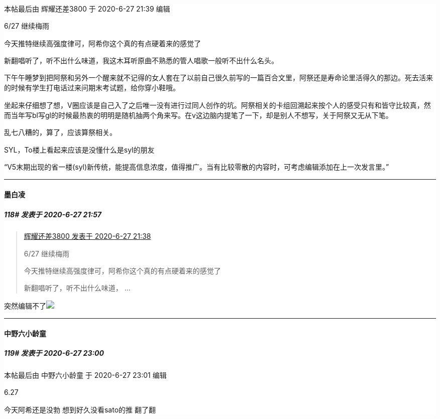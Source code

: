 
 本帖最后由 辉耀还差3800 于 2020-6-27 21:39 编辑 

6/27 继续梅雨

今天推特继续高强度律可，阿希你这个真的有点硬着来的感觉了

新翻唱听了，听不出什么味道，我这木耳听原曲不熟悉的管人唱歌一般听不出什么名头。


下午午睡梦到把阿祭和另外一个醒来就不记得的女人套在了以前自己很久前写的一篇百合文里，阿祭还是寿命论里活得久的那边。死去活来的时候有学生打电话过来问期末考试题，给你穿小鞋哦。


坐起来仔细想了想，V圈应该是自己入了之后唯一没有进行过同人创作的坑。阿祭相关的卡组回溯起来按个人的感受只有和皆守比较真，然而当年写bl写gl的时候最热衷的明明是随机抽两个角来写。在v这边脑内提笔了一下，却是别人不想写，关于阿祭又无从下笔。


乱七八糟的，算了，应该算祭相关。


SYL，To楼上看起来应该是没懂什么是syl的朋友

“V5末期出现的省一楼(syl)新传统，能提高信息浓度，值得推广。当有比较零散的内容时，可考虑编辑添加在上一次发言里。”










-----

####  墨白凌  
##### 118#       发表于 2020-6-27 21:57



<blockquote><a href="httphttps://bbs.saraba1st.com/2b/forum.php?mod=redirect&amp;goto=findpost&amp;pid=47976628&amp;ptid=1941125" target="_blank">辉耀还差3800 发表于 2020-6-27 21:38</a>

6/27 继续梅雨

今天推特继续高强度律可，阿希你这个真的有点硬着来的感觉了

新翻唱听了，听不出什么味道， ...</blockquote>
突然编辑不了<img src="https://static.saraba1st.com/image/smiley/face2017/068.png" referrerpolicy="no-referrer">







-----

####  中野六小龄童  
##### 119#       发表于 2020-6-27 23:00



 本帖最后由 中野六小龄童 于 2020-6-27 23:01 编辑 

6.27

今天阿希还是没勃 想到好久没看sato的推 翻了翻

